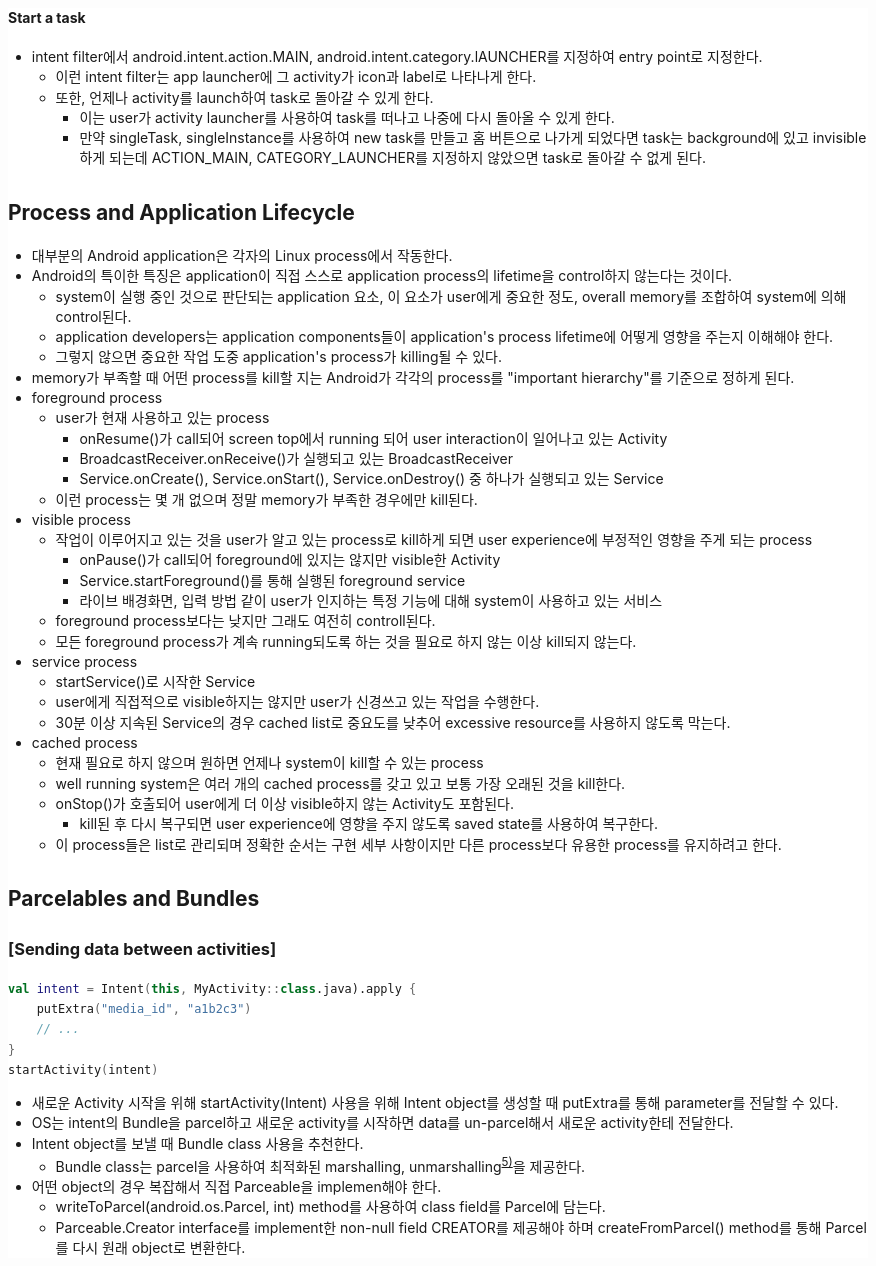 #### Start a task
- intent filter에서 android.intent.action.MAIN, android.intent.category.lAUNCHER를 지정하여 entry point로 지정한다.
  - 이런 intent filter는 app launcher에 그 activity가 icon과 label로 나타나게 한다.
  - 또한, 언제나 activity를 launch하여 task로 돌아갈 수 있게 한다.
    - 이는 user가 activity launcher를 사용하여 task를 떠나고 나중에 다시 돌아올 수 있게 한다.
    - 만약 singleTask, singleInstance를 사용하여 new task를 만들고 홈 버튼으로 나가게 되었다면 task는 background에 있고 invisible하게 되는데 ACTION_MAIN, CATEGORY_LAUNCHER를 지정하지 않았으면 task로 돌아갈 수 없게 된다.


## Process and Application Lifecycle
- 대부분의 Android application은 각자의 Linux process에서 작동한다.
- Android의 특이한 특징은 application이 직접 스스로 application process의 lifetime을 control하지 않는다는 것이다.
  - system이 실행 중인 것으로 판단되는 application 요소, 이 요소가 user에게 중요한 정도, overall memory를 조합하여 system에 의해 control된다.
  - application developers는 application components들이 application's process lifetime에 어떻게 영향을 주는지 이해해야 한다.
  - 그렇지 않으면 중요한 작업 도중 application's process가 killing될 수 있다.
- memory가 부족할 때 어떤 process를 kill할 지는 Android가 각각의 process를 "important hierarchy"를 기준으로 정하게 된다.
- foreground process
  - user가 현재 사용하고 있는 process
    - onResume()가 call되어 screen top에서 running 되어 user interaction이 일어나고 있는 Activity
    - BroadcastReceiver.onReceive()가 실행되고 있는 BroadcastReceiver
    - Service.onCreate(), Service.onStart(), Service.onDestroy() 중 하나가 실행되고 있는 Service
  - 이런 process는 몇 개 없으며 정말 memory가 부족한 경우에만 kill된다.
- visible process
  - 작업이 이루어지고 있는 것을 user가 알고 있는 process로 kill하게 되면 user experience에 부정적인 영향을 주게 되는 process
    - onPause()가 call되어 foreground에 있지는 않지만 visible한 Activity
    - Service.startForeground()를 통해 실행된 foreground service
    - 라이브 배경화면, 입력 방법 같이 user가 인지하는 특정 기능에 대해 system이 사용하고 있는 서비스
  - foreground process보다는 낮지만 그래도 여전히 controll된다.
  - 모든 foreground process가 계속 running되도록 하는 것을 필요로 하지 않는 이상 kill되지 않는다.
- service process
  - startService()로 시작한 Service
  - user에게 직접적으로 visible하지는 않지만 user가 신경쓰고 있는 작업을 수행한다.
  - 30분 이상 지속된 Service의 경우 cached list로 중요도를 낮추어 excessive resource를 사용하지 않도록 막는다.
- cached process
  - 현재 필요로 하지 않으며 원하면 언제나 system이 kill할 수 있는 process
  - well running system은 여러 개의 cached process를 갖고 있고 보통 가장 오래된 것을 kill한다.
  - onStop()가 호출되어 user에게 더 이상 visible하지 않는 Activity도 포함된다.
    - kill된 후 다시 복구되면 user experience에 영향을 주지 않도록 saved state를 사용하여 복구한다.
  - 이 process들은 list로 관리되며 정확한 순서는 구현 세부 사항이지만 다른 process보다 유용한 process를 유지하려고 한다.


## Parcelables and Bundles
### [Sending data between activities]
```kotlin
val intent = Intent(this, MyActivity::class.java).apply {
    putExtra("media_id", "a1b2c3")
    // ...
}
startActivity(intent)
```
- 새로운 Activity 시작을 위해 startActivity(Intent) 사용을 위해 Intent object를 생성할 때 putExtra를 통해 parameter를 전달할 수 있다.
- OS는 intent의 Bundle을 parcel하고 새로운 activity를 시작하면 data를 un-parcel해서 새로운 activity한테 전달한다.
- Intent object를 보낼 때 Bundle class 사용을 추천한다.
  - Bundle class는 parcel을 사용하여 최적화된 marshalling, unmarshalling<sup id="r5">[5)](#f5)</sup>을 제공한다.
- 어떤 object의 경우 복잡해서 직접 Parceable을 implemen해야 한다.
  - writeToParcel(android.os.Parcel, int) method를 사용하여 class field를 Parcel에 담는다.
  - Parceable.Creator interface를 implement한 non-null field CREATOR를 제공해야 하며 createFromParcel() method를 통해 Parcel를 다시 원래 object로 변환한다.
